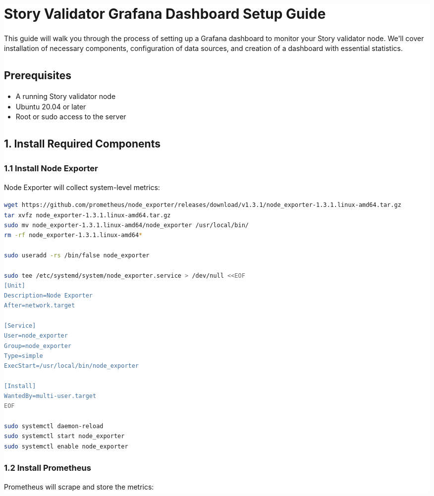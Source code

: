 # Story Validator Grafana Dashboard Setup Guide

This guide will walk you through the process of setting up a Grafana dashboard to monitor your Story validator node. We'll cover installation of necessary components, configuration of data sources, and creation of a dashboard with essential statistics.

## Prerequisites

- A running Story validator node
- Ubuntu 20.04 or later
- Root or sudo access to the server

## 1. Install Required Components

### 1.1 Install Node Exporter

Node Exporter will collect system-level metrics:

```bash
wget https://github.com/prometheus/node_exporter/releases/download/v1.3.1/node_exporter-1.3.1.linux-amd64.tar.gz
tar xvfz node_exporter-1.3.1.linux-amd64.tar.gz
sudo mv node_exporter-1.3.1.linux-amd64/node_exporter /usr/local/bin/
rm -rf node_exporter-1.3.1.linux-amd64*

sudo useradd -rs /bin/false node_exporter

sudo tee /etc/systemd/system/node_exporter.service > /dev/null <<EOF
[Unit]
Description=Node Exporter
After=network.target

[Service]
User=node_exporter
Group=node_exporter
Type=simple
ExecStart=/usr/local/bin/node_exporter

[Install]
WantedBy=multi-user.target
EOF

sudo systemctl daemon-reload
sudo systemctl start node_exporter
sudo systemctl enable node_exporter
```

### 1.2 Install Prometheus

Prometheus will scrape and store the metrics:

